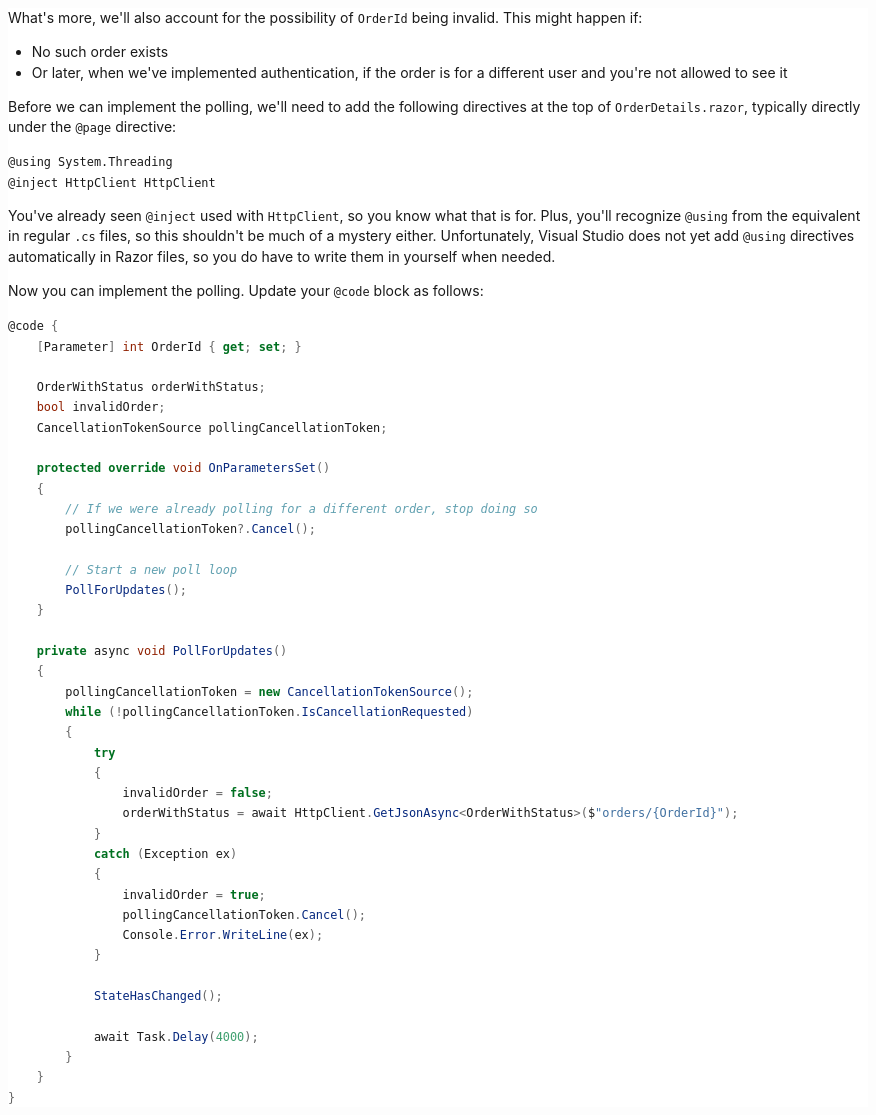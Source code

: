 What's more, we'll also account for the possibility of `OrderId` being invalid. This might happen if:

* No such order exists
* Or later, when we've implemented authentication, if the order is for a different user and you're not allowed to see it

Before we can implement the polling, we'll need to add the following directives at the top of `OrderDetails.razor`, typically directly under the `@page` directive:

```html
@using System.Threading
@inject HttpClient HttpClient
```

You've already seen `@inject` used with `HttpClient`, so you know what that is for. Plus, you'll recognize `@using` from the equivalent in regular `.cs` files, so this shouldn't be much of a mystery either. Unfortunately, Visual Studio does not yet add `@using` directives automatically in Razor files, so you do have to write them in yourself when needed.

Now you can implement the polling. Update your `@code` block as follows:

```cs
@code {
    [Parameter] int OrderId { get; set; }

    OrderWithStatus orderWithStatus;
    bool invalidOrder;
    CancellationTokenSource pollingCancellationToken;

    protected override void OnParametersSet()
    {
        // If we were already polling for a different order, stop doing so
        pollingCancellationToken?.Cancel();

        // Start a new poll loop
        PollForUpdates();
    }

    private async void PollForUpdates()
    {
        pollingCancellationToken = new CancellationTokenSource();
        while (!pollingCancellationToken.IsCancellationRequested)
        {
            try
            {
                invalidOrder = false;
                orderWithStatus = await HttpClient.GetJsonAsync<OrderWithStatus>($"orders/{OrderId}");
            }
            catch (Exception ex)
            {
                invalidOrder = true;
                pollingCancellationToken.Cancel();
                Console.Error.WriteLine(ex);
            }

            StateHasChanged();

            await Task.Delay(4000);
        }
    }
}
```
